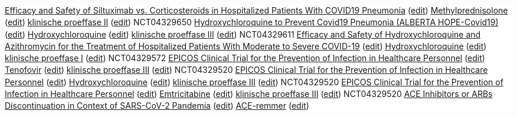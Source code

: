   <tr>
    <td><a href="https://scholia.toolforge.org/Q89435739">Efficacy and Safety of Siltuximab vs. Corticosteroids in Hospitalized Patients With COVID19 Pneumonia</a> (<a href="http://www.wikidata.org/entity/Q89435739">edit</a>)</td>
    <td><a href="https://scholia.toolforge.org/Q417222">Methylprednisolone</a> (<a href="http://www.wikidata.org/entity/Q417222">edit</a>)</td>
    <td><a href="https://scholia.toolforge.org/Q42824440">klinische proeffase II</a> (<a href="http://www.wikidata.org/entity/Q42824440">edit</a>)</td>
    <td>NCT04329650</td>
  </tr>
  <tr>
    <td><a href="https://scholia.toolforge.org/Q89435746">Hydroxychloroquine to Prevent Covid19 Pneumonia (ALBERTA HOPE-Covid19)</a> (<a href="http://www.wikidata.org/entity/Q89435746">edit</a>)</td>
    <td><a href="https://scholia.toolforge.org/Q421094">Hydroxychloroquine</a> (<a href="http://www.wikidata.org/entity/Q421094">edit</a>)</td>
    <td><a href="https://scholia.toolforge.org/Q42824827">klinische proeffase III</a> (<a href="http://www.wikidata.org/entity/Q42824827">edit</a>)</td>
    <td>NCT04329611</td>
  </tr>
  <tr>
    <td><a href="https://scholia.toolforge.org/Q89435752">Efficacy and Safety of Hydroxychloroquine and Azithromycin for the Treatment of Hospitalized Patients With Moderate to Severe COVID-19</a> (<a href="http://www.wikidata.org/entity/Q89435752">edit</a>)</td>
    <td><a href="https://scholia.toolforge.org/Q421094">Hydroxychloroquine</a> (<a href="http://www.wikidata.org/entity/Q421094">edit</a>)</td>
    <td><a href="https://scholia.toolforge.org/Q42824069">klinische proeffase I</a> (<a href="http://www.wikidata.org/entity/Q42824069">edit</a>)</td>
    <td>NCT04329572</td>
  </tr>
  <tr>
    <td><a href="https://scholia.toolforge.org/Q89435732">EPICOS Clinical Trial for the Prevention of Infection in Healthcare Personnel</a> (<a href="http://www.wikidata.org/entity/Q89435732">edit</a>)</td>
    <td><a href="https://scholia.toolforge.org/Q155954">Tenofovir</a> (<a href="http://www.wikidata.org/entity/Q155954">edit</a>)</td>
    <td><a href="https://scholia.toolforge.org/Q42824827">klinische proeffase III</a> (<a href="http://www.wikidata.org/entity/Q42824827">edit</a>)</td>
    <td>NCT04329520</td>
  </tr>
  <tr>
    <td><a href="https://scholia.toolforge.org/Q89435732">EPICOS Clinical Trial for the Prevention of Infection in Healthcare Personnel</a> (<a href="http://www.wikidata.org/entity/Q89435732">edit</a>)</td>
    <td><a href="https://scholia.toolforge.org/Q421094">Hydroxychloroquine</a> (<a href="http://www.wikidata.org/entity/Q421094">edit</a>)</td>
    <td><a href="https://scholia.toolforge.org/Q42824827">klinische proeffase III</a> (<a href="http://www.wikidata.org/entity/Q42824827">edit</a>)</td>
    <td>NCT04329520</td>
  </tr>
  <tr>
    <td><a href="https://scholia.toolforge.org/Q89435732">EPICOS Clinical Trial for the Prevention of Infection in Healthcare Personnel</a> (<a href="http://www.wikidata.org/entity/Q89435732">edit</a>)</td>
    <td><a href="https://scholia.toolforge.org/Q422604">Emtricitabine</a> (<a href="http://www.wikidata.org/entity/Q422604">edit</a>)</td>
    <td><a href="https://scholia.toolforge.org/Q42824827">klinische proeffase III</a> (<a href="http://www.wikidata.org/entity/Q42824827">edit</a>)</td>
    <td>NCT04329520</td>
  </tr>
  <tr>
    <td><a href="https://scholia.toolforge.org/Q89435801">ACE Inhibitors or ARBs Discontinuation in Context of SARS-CoV-2 Pandemia</a> (<a href="http://www.wikidata.org/entity/Q89435801">edit</a>)</td>
    <td><a href="https://scholia.toolforge.org/Q288280">ACE-remmer</a> (<a href="http://www.wikidata.org/entity/Q288280">edit</a>)</td>